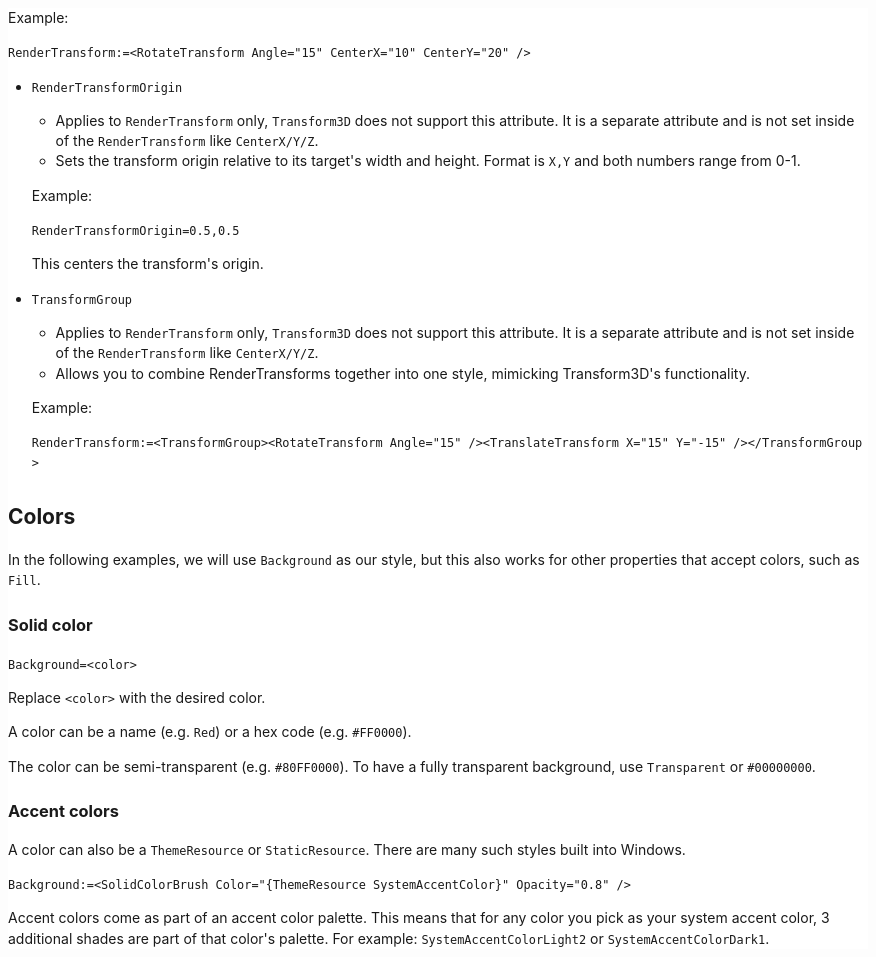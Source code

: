   Example:
  ```
  RenderTransform:=<RotateTransform Angle="15" CenterX="10" CenterY="20" />
  ```
- `RenderTransformOrigin`
  - Applies to `RenderTransform` only, `Transform3D` does not support this attribute. It is a separate attribute and is not set inside of the `RenderTransform` like `CenterX/Y/Z`.
  - Sets the transform origin relative to its target's width and height. Format is `X,Y` and both numbers range from 0-1.

  Example:
  
  ```
  RenderTransformOrigin=0.5,0.5
  ```
  This centers the transform's origin.
- `TransformGroup`
  - Applies to `RenderTransform` only, `Transform3D` does not support this attribute. It is a separate attribute and is not set inside of the `RenderTransform` like `CenterX/Y/Z`.
  - Allows you to combine RenderTransforms together into one style, mimicking Transform3D's functionality.

  Example:
  ```
  RenderTransform:=<TransformGroup><RotateTransform Angle="15" /><TranslateTransform X="15" Y="-15" /></TransformGroup>
  ```
## Colors

In the following examples, we will use `Background` as our style, but this
also works for other properties that accept colors, such as `Fill`.

### Solid color

```
Background=<color>
```

Replace `<color>` with the desired color.

A color can be a name (e.g. `Red`) or a hex code (e.g. `#FF0000`).

The color can be semi-transparent (e.g. `#80FF0000`). To have a fully
transparent background, use `Transparent` or `#00000000`.

### Accent colors

A color can also be a `ThemeResource` or `StaticResource`. There are many such
styles built into Windows.

```
Background:=<SolidColorBrush Color="{ThemeResource SystemAccentColor}" Opacity="0.8" />
```

Accent colors come as part of an accent color palette. This means that for any color you pick as your system accent color, 3 additional shades are part of that color's palette. For example: `SystemAccentColorLight2` or `SystemAccentColorDark1`.
